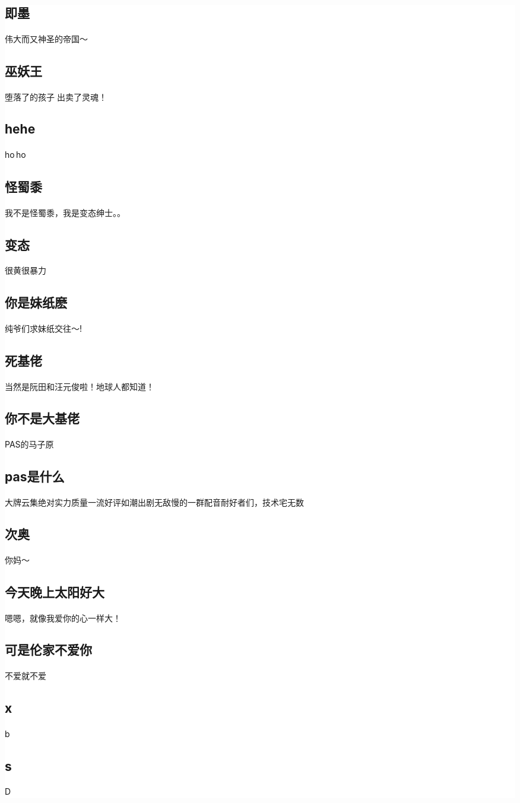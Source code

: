 ## 即墨
伟大而又神圣的帝国～

## 巫妖王
堕落了的孩子 出卖了灵魂！

## hehe
ho ho

## 怪蜀黍
我不是怪蜀黍，我是变态绅士。。

## 变态
很黄很暴力

## 你是妹纸麽
纯爷们求妹纸交往〜!

## 死基佬
当然是阮田和汪元俊啦！地球人都知道！

## 你不是大基佬
PAS的马子原

## pas是什么
大牌云集绝对实力质量一流好评如潮出剧无敌慢的一群配音耐好者们，技术宅无数

## 次奥
你妈～

## 今天晚上太阳好大
嗯嗯，就像我爱你的心一样大！

## 可是伦家不爱你
不爱就不爱

## x
b

## s
D
